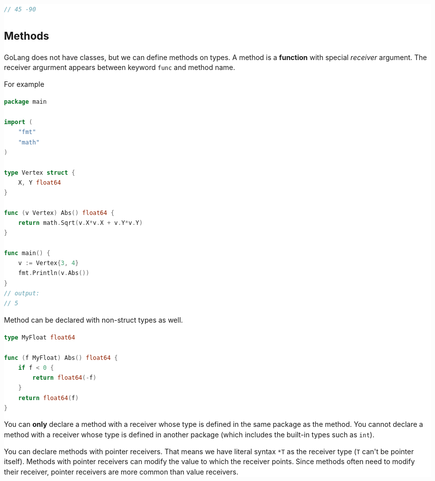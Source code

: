 ```go
// 45 -90
```

## Methods

GoLang does not have classes, but we can define methods on types.
A method is a **function** with special _receiver_ argument.
The receiver argurment appears between keyword `func` and method name.

For example 

```go
package main

import (
	"fmt"
	"math"
)

type Vertex struct {
	X, Y float64
}

func (v Vertex) Abs() float64 {
	return math.Sqrt(v.X*v.X + v.Y*v.Y)
}

func main() {
	v := Vertex{3, 4}
	fmt.Println(v.Abs())
}
// output:
// 5
```

Method can be declared with non-struct types as well.

```go
type MyFloat float64

func (f MyFloat) Abs() float64 {
	if f < 0 {
		return float64(-f)
	}
	return float64(f)
}
```

You can **only** declare a method with a receiver whose type is defined in the same package as the method.
You cannot declare a method with a receiver whose type is defined in another package (which includes the built-in types such as `int`).

You can declare methods with pointer receivers.
That means we have literal syntax `*T` as the receiver type (`T` can't be pointer itself).
Methods with pointer receivers can modify the value to which the receiver points.
Since methods often need to modify their receiver, pointer receivers are more common than value receivers.
